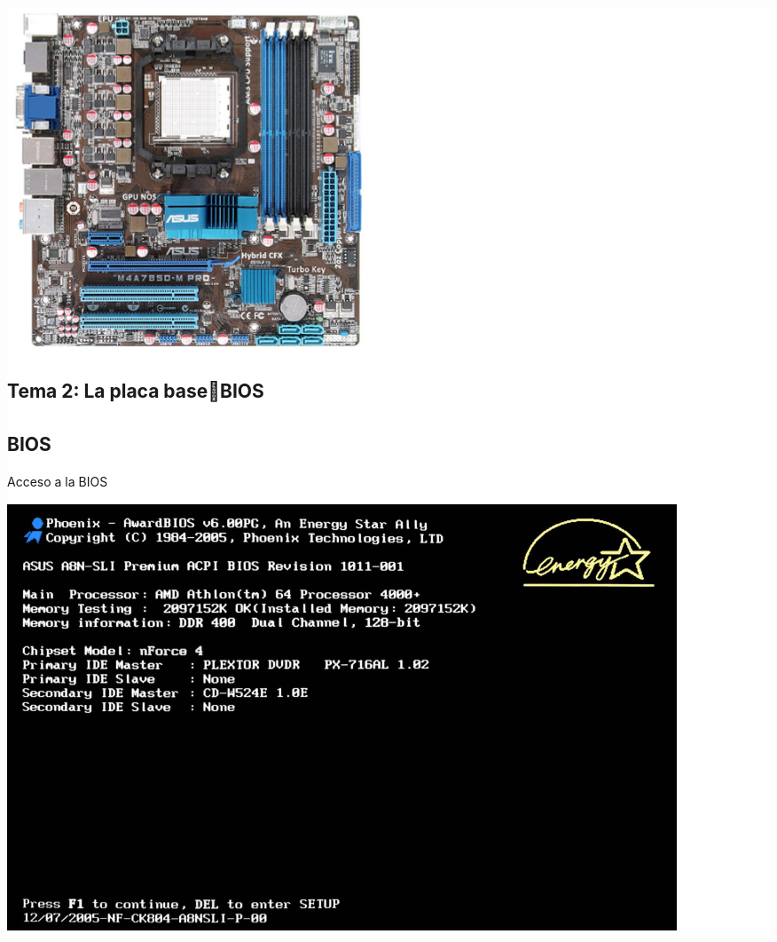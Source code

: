 ![](img/U25_-_BIOS0.png)

## Tema 2: La placa baseBIOS

## BIOS

Acceso a la BIOS

![](img/U25_-_BIOS1.png)
